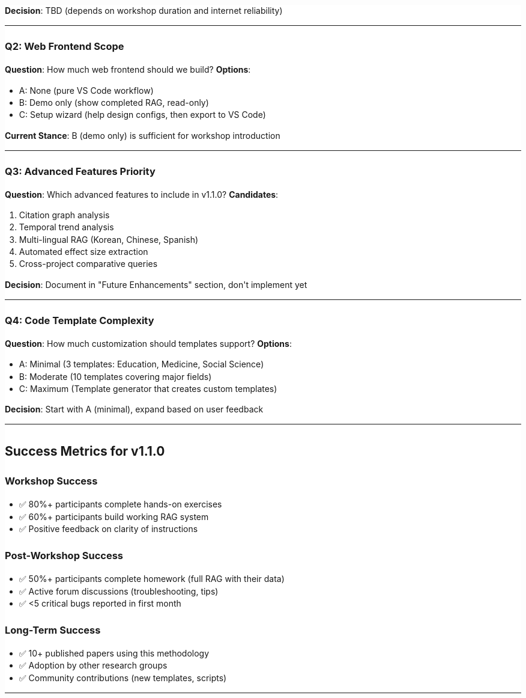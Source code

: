 **Decision**: TBD (depends on workshop duration and internet reliability)

---

### Q2: Web Frontend Scope
**Question**: How much web frontend should we build?
**Options**:
- A: None (pure VS Code workflow)
- B: Demo only (show completed RAG, read-only)
- C: Setup wizard (help design configs, then export to VS Code)

**Current Stance**: B (demo only) is sufficient for workshop introduction

---

### Q3: Advanced Features Priority
**Question**: Which advanced features to include in v1.1.0?
**Candidates**:
1. Citation graph analysis
2. Temporal trend analysis
3. Multi-lingual RAG (Korean, Chinese, Spanish)
4. Automated effect size extraction
5. Cross-project comparative queries

**Decision**: Document in "Future Enhancements" section, don't implement yet

---

### Q4: Code Template Complexity
**Question**: How much customization should templates support?
**Options**:
- A: Minimal (3 templates: Education, Medicine, Social Science)
- B: Moderate (10 templates covering major fields)
- C: Maximum (Template generator that creates custom templates)

**Decision**: Start with A (minimal), expand based on user feedback

---

## Success Metrics for v1.1.0

### Workshop Success
- ✅ 80%+ participants complete hands-on exercises
- ✅ 60%+ participants build working RAG system
- ✅ Positive feedback on clarity of instructions

### Post-Workshop Success
- ✅ 50%+ participants complete homework (full RAG with their data)
- ✅ Active forum discussions (troubleshooting, tips)
- ✅ <5 critical bugs reported in first month

### Long-Term Success
- ✅ 10+ published papers using this methodology
- ✅ Adoption by other research groups
- ✅ Community contributions (new templates, scripts)

---